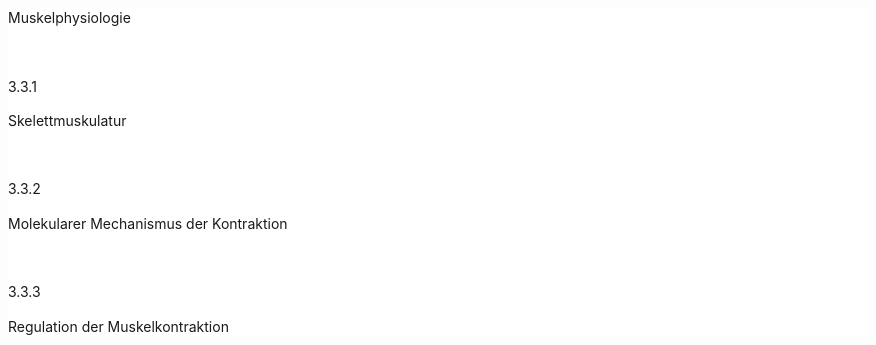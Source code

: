Muskelphysiologie

</td>

<td style align="left" valign="top" charoff="50">

 

</td>

</tr>

<tr>

<td style align="left" valign="top" charoff="50">

3.3.1

</td>

<td style align="left" valign="top" charoff="50">

Skelettmuskulatur

</td>

<td style align="left" valign="top" charoff="50">

 

</td>

</tr>

<tr>

<td style align="left" valign="top" charoff="50">

3.3.2

</td>

<td style align="left" valign="top" charoff="50">

Molekularer Mechanismus der Kontraktion

</td>

<td style align="left" valign="top" charoff="50">

 

</td>

</tr>

<tr>

<td style align="left" valign="top" charoff="50">

3.3.3

</td>

<td style align="left" valign="top" charoff="50">

Regulation der Muskelkontraktion
